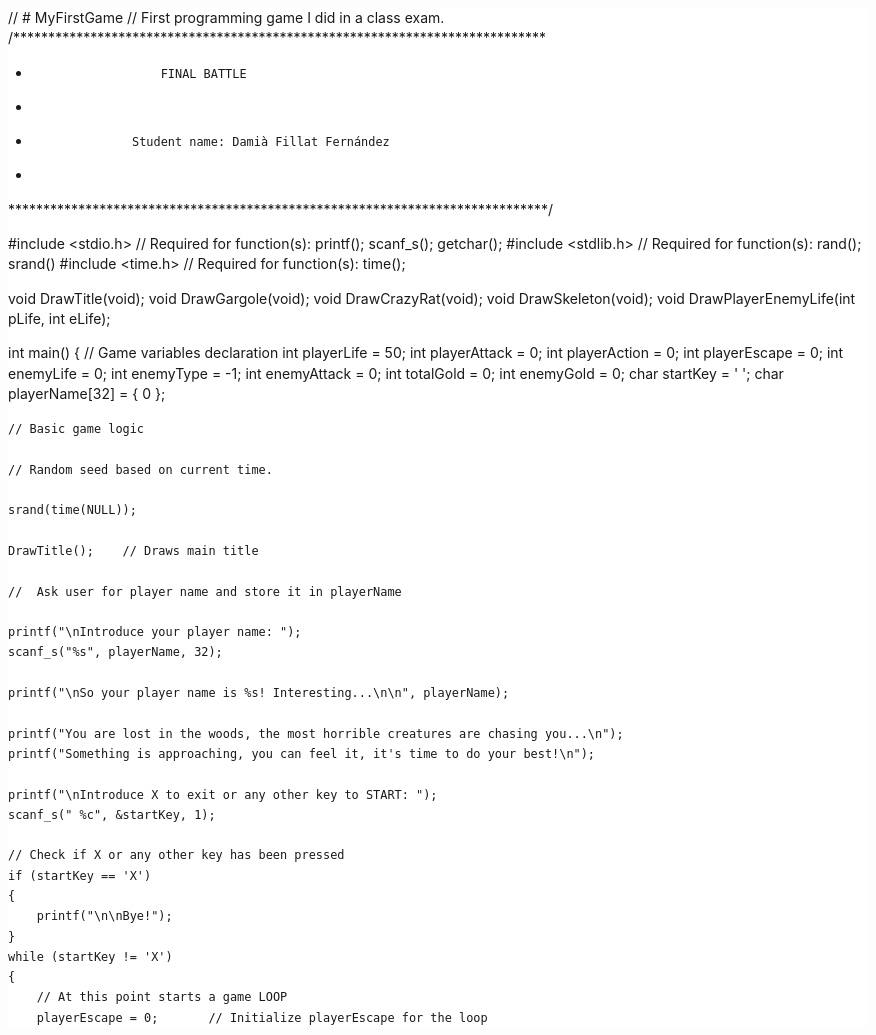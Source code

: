 // # MyFirstGame
// First programming game I did in a class exam.
/****************************************************************************
*						FINAL BATTLE
*
*					Student name: Damià Fillat Fernández
* 
*****************************************************************************/



#include <stdio.h>		// Required for function(s): printf(); scanf_s(); getchar(); 
#include <stdlib.h>		// Required for function(s): rand(); srand()
#include <time.h>		// Required for function(s): time();

void DrawTitle(void);
void DrawGargole(void);
void DrawCrazyRat(void);
void DrawSkeleton(void);
void DrawPlayerEnemyLife(int pLife, int eLife);

int main()
{
	// Game variables declaration
	int playerLife = 50;
	int playerAttack = 0;
	int playerAction = 0;
	int playerEscape = 0;
	int enemyLife = 0;
	int enemyType = -1;
	int enemyAttack = 0;
	int totalGold = 0;
	int enemyGold = 0;
	char startKey = ' ';
    char playerName[32] = { 0 };

	// Basic game logic
	
	// Random seed based on current time.
	
	srand(time(NULL));

	DrawTitle(); 	// Draws main title
    
    //  Ask user for player name and store it in playerName 

	printf("\nIntroduce your player name: ");
	scanf_s("%s", playerName, 32);

	printf("\nSo your player name is %s! Interesting...\n\n", playerName);

	printf("You are lost in the woods, the most horrible creatures are chasing you...\n");
	printf("Something is approaching, you can feel it, it's time to do your best!\n");

	printf("\nIntroduce X to exit or any other key to START: ");
	scanf_s(" %c", &startKey, 1);

	// Check if X or any other key has been pressed
	if (startKey == 'X')
	{
		printf("\n\nBye!");
	}
	while (startKey != 'X')
	{
		// At this point starts a game LOOP
		playerEscape = 0;		// Initialize playerEscape for the loop
